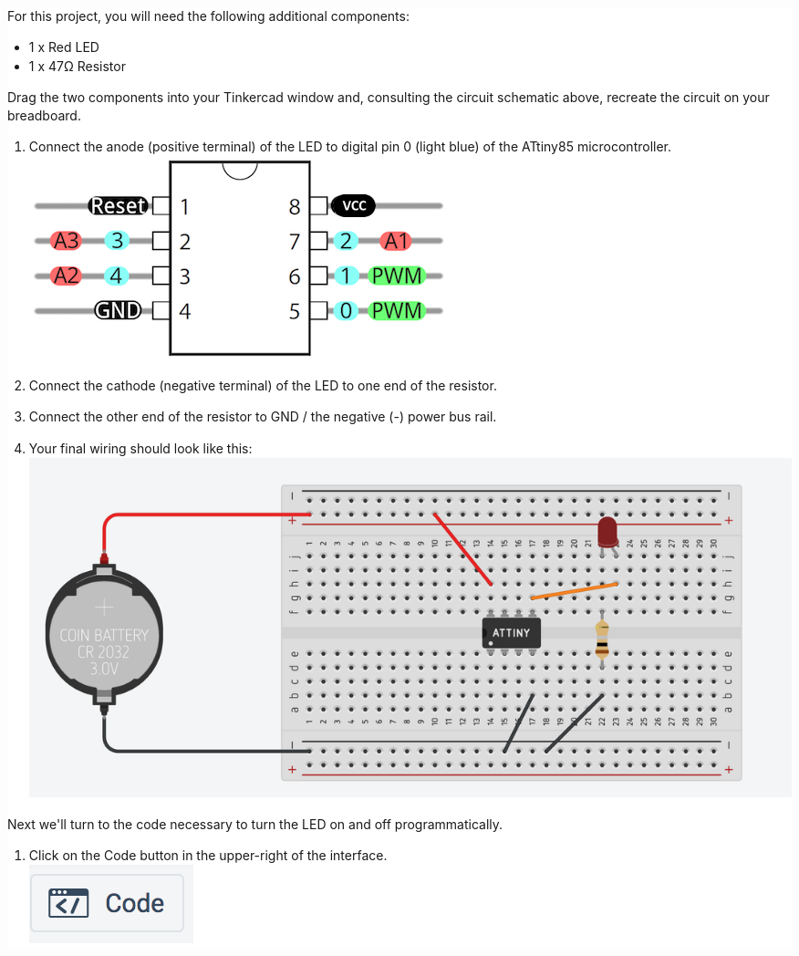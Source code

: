 For this project, you will need the following additional components:

- 1 x Red LED
- 1 x 47Ω Resistor

Drag the two components into your Tinkercad window and, consulting the circuit schematic above, recreate the circuit on your breadboard.

1.  Connect the anode (positive terminal) of the LED to digital pin 0 (light blue) of the ATtiny85 microcontroller.   
![Analog Pins on the ATtiny85](attiny85pinout.png)

1.  Connect the cathode (negative terminal) of the LED to one end of the resistor.

1.  Connect the other end of the resistor to GND / the negative (-) power bus rail.

1.  Your final wiring should look like this:
![ATtiny85 wired for Project Blinky](attiny85_blink_wiring.png)


Next we'll turn to the code necessary to turn the LED on and off programmatically.

1.  Click on the Code button in the upper-right of the interface.   
![Code Button](code_button.png)

